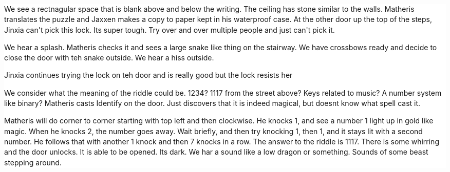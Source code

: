 We see a rectnagular space that is blank above and below the writing. The ceiling has stone similar to the walls. Matheris translates the puzzle and Jaxxen makes a copy to paper kept in his waterproof case.  At the other door up the top of the steps, Jinxia can't pick this lock. Its super tough. Try over and over multiple people and just can't pick it.

We hear a splash. Matheris checks it and sees a large snake like thing on the stairway. We have crossbows ready and decide to close the door with teh snake outside.  We hear a hiss outside.

Jinxia continues trying the lock on teh door and is really good but the lock resists her

We consider what the meaning of the riddle could be.  1234? 1117 from the street above? Keys related to music? A number system like binary? Matheris casts Identify on the door. Just discovers that it is indeed magical, but doesnt know what spell cast it.  

Matheris will do corner to corner starting with top left and then clockwise.  He knocks 1, and see a number 1 light up in gold like magic.  When he knocks 2, the number goes away.   Wait briefly, and then try knocking 1, then 1, and it stays lit with a second number. He follows that with another 1 knock and then 7 knocks in a row. The answer to the riddle is 1117.  There is some whirring and the door unlocks. It is able to be opened. Its dark. We har a sound like a low dragon or something. Sounds of some beast stepping around.

